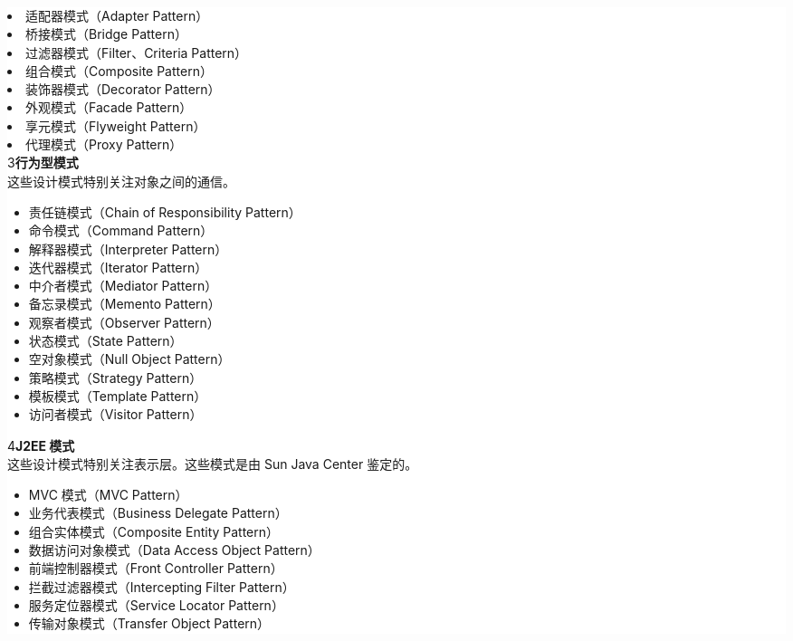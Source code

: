 <li>适配器模式（Adapter Pattern）</li>
<li>桥接模式（Bridge Pattern）</li>
<li>过滤器模式（Filter、Criteria Pattern）</li>
<li>组合模式（Composite Pattern）</li>
<li>装饰器模式（Decorator Pattern）</li>
<li>外观模式（Facade Pattern）</li>
<li>享元模式（Flyweight Pattern）</li>
<li>代理模式（Proxy Pattern）</li>
</ul>
</td>
</tr>
<tr><td>3</td><td><b>行为型模式</b><br />这些设计模式特别关注对象之间的通信。</td>
<td>
<ul>
<li>责任链模式（Chain of Responsibility Pattern）</li>
<li>命令模式（Command Pattern）</li>
<li>解释器模式（Interpreter Pattern）</li>
<li>迭代器模式（Iterator Pattern）</li>
<li>中介者模式（Mediator Pattern）</li>
<li>备忘录模式（Memento Pattern）</li>
<li>观察者模式（Observer Pattern）</li>
<li>状态模式（State Pattern）</li>
<li>空对象模式（Null Object Pattern）</li>
<li>策略模式（Strategy Pattern）</li>
<li>模板模式（Template Pattern）</li>
<li>访问者模式（Visitor Pattern）</li>
</ul>
</td>
</tr>
<tr><td>4</td><td><b>J2EE 模式</b><br />这些设计模式特别关注表示层。这些模式是由 Sun Java Center 鉴定的。</td>
<td>
<ul>
<li>MVC 模式（MVC Pattern）</li>
<li>业务代表模式（Business Delegate Pattern）</li>
<li>组合实体模式（Composite Entity Pattern）</li>
<li>数据访问对象模式（Data Access Object Pattern）</li>
<li>前端控制器模式（Front Controller Pattern）</li>
<li>拦截过滤器模式（Intercepting Filter Pattern）</li>
<li>服务定位器模式（Service Locator Pattern）</li>
<li>传输对象模式（Transfer Object Pattern）</li>
</ul>
</td>
</tr>
</table>
